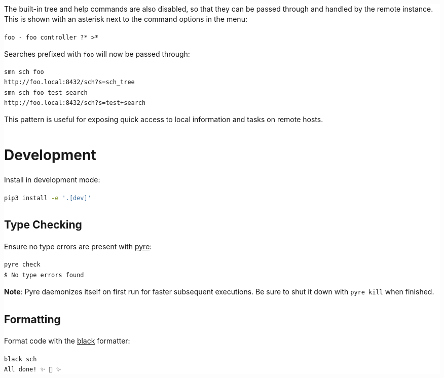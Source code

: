 The built-in tree and help commands are also disabled, so that they can be passed
through and handled by the remote instance. This is shown with an asterisk next
to the command options in the menu:
```
foo - foo controller ?* >*
```

Searches prefixed with `foo` will now be passed through:

```bash
smn sch foo
http://foo.local:8432/sch?s=sch_tree
smn sch foo test search
http://foo.local:8432/sch?s=test+search
```

This pattern is useful for exposing quick access to local information and tasks 
on remote hosts.

# Development

Install in development mode:
```bash
pip3 install -e '.[dev]'
```

## Type Checking

Ensure no type errors are present with [pyre](https://github.com/facebook/pyre-check):

```bash
pyre check              
ƛ No type errors found
```

**Note**: Pyre daemonizes itself on first run for faster subsequent executions. Be
sure to shut it down with `pyre kill` when finished.

## Formatting

Format code with the [black](https://github.com/psf/black) formatter:

```bash
black sch
All done! ✨ 🍰 ✨
```
